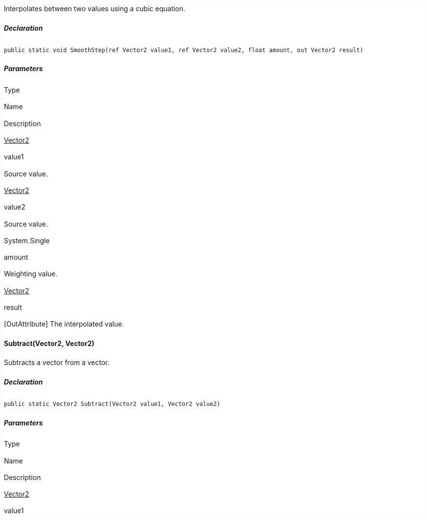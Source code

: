 Interpolates between two values using a cubic equation.

##### Declaration

```
public static void SmoothStep(ref Vector2 value1, ref Vector2 value2, float amount, out Vector2 result)
```

##### Parameters

Type

Name

Description

[Vector2](https://keensoftwarehouse.github.io/SpaceEngineersModAPI/api/VRageMath.Vector2.html)

value1

Source value.

[Vector2](https://keensoftwarehouse.github.io/SpaceEngineersModAPI/api/VRageMath.Vector2.html)

value2

Source value.

System.Single

amount

Weighting value.

[Vector2](https://keensoftwarehouse.github.io/SpaceEngineersModAPI/api/VRageMath.Vector2.html)

result

\[OutAttribute\] The interpolated value.

#### Subtract(Vector2, Vector2)

Subtracts a vector from a vector.

##### Declaration

```
public static Vector2 Subtract(Vector2 value1, Vector2 value2)
```

##### Parameters

Type

Name

Description

[Vector2](https://keensoftwarehouse.github.io/SpaceEngineersModAPI/api/VRageMath.Vector2.html)

value1

